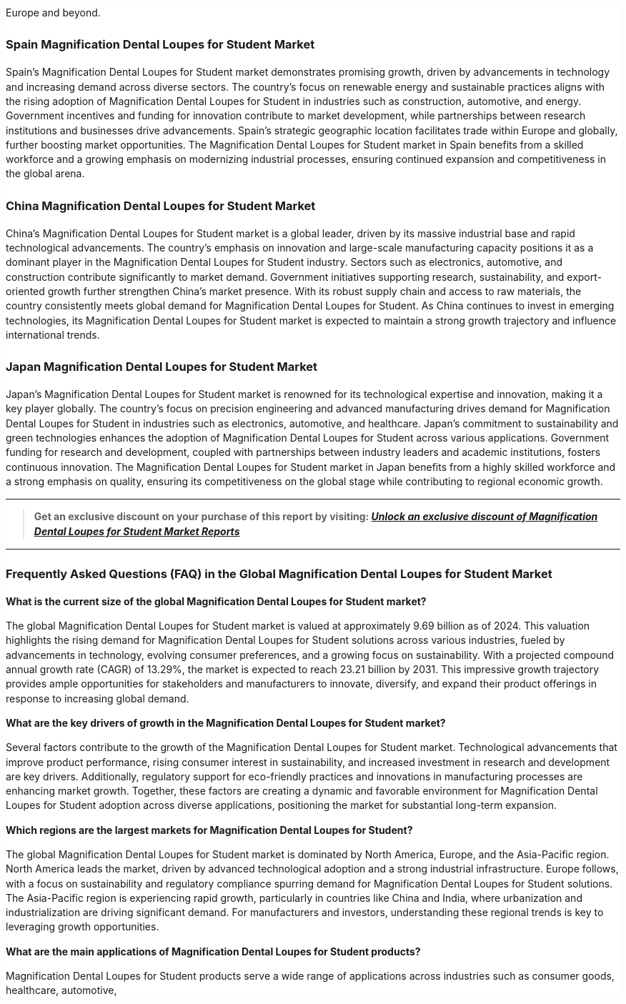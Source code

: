 Europe and beyond.</p><h3>Spain Magnification Dental Loupes for Student Market</h3><p>Spain&rsquo;s Magnification Dental Loupes for Student market demonstrates promising growth, driven by advancements in technology and increasing demand across diverse sectors. The country&rsquo;s focus on renewable energy and sustainable practices aligns with the rising adoption of Magnification Dental Loupes for Student in industries such as construction, automotive, and energy. Government incentives and funding for innovation contribute to market development, while partnerships between research institutions and businesses drive advancements. Spain&rsquo;s strategic geographic location facilitates trade within Europe and globally, further boosting market opportunities. The Magnification Dental Loupes for Student market in Spain benefits from a skilled workforce and a growing emphasis on modernizing industrial processes, ensuring continued expansion and competitiveness in the global arena.</p><h3>China Magnification Dental Loupes for Student Market</h3><p>China&rsquo;s Magnification Dental Loupes for Student market is a global leader, driven by its massive industrial base and rapid technological advancements. The country&rsquo;s emphasis on innovation and large-scale manufacturing capacity positions it as a dominant player in the Magnification Dental Loupes for Student industry. Sectors such as electronics, automotive, and construction contribute significantly to market demand. Government initiatives supporting research, sustainability, and export-oriented growth further strengthen China&rsquo;s market presence. With its robust supply chain and access to raw materials, the country consistently meets global demand for Magnification Dental Loupes for Student. As China continues to invest in emerging technologies, its Magnification Dental Loupes for Student market is expected to maintain a strong growth trajectory and influence international trends.</p><h3>Japan Magnification Dental Loupes for Student Market</h3><p>Japan&rsquo;s Magnification Dental Loupes for Student market is renowned for its technological expertise and innovation, making it a key player globally. The country&rsquo;s focus on precision engineering and advanced manufacturing drives demand for Magnification Dental Loupes for Student in industries such as electronics, automotive, and healthcare. Japan&rsquo;s commitment to sustainability and green technologies enhances the adoption of Magnification Dental Loupes for Student across various applications. Government funding for research and development, coupled with partnerships between industry leaders and academic institutions, fosters continuous innovation. The Magnification Dental Loupes for Student market in Japan benefits from a highly skilled workforce and a strong emphasis on quality, ensuring its competitiveness on the global stage while contributing to regional economic growth.</p><hr /><blockquote><p><strong>Get an exclusive discount on your purchase of this report by visiting: <em><a href="://marketresearchpulse.com/ask-for-discount/26075?utm_source=Github&amp;utm_medium=052">Unlock an exclusive discount of Magnification Dental Loupes for Student Market Reports</a></em>&nbsp;</strong></p></blockquote><hr /><h3>Frequently Asked Questions (FAQ) in the Global Magnification Dental Loupes for Student Market</h3><p><strong>What is the current size of the global Magnification Dental Loupes for Student market?</strong></p><p>The global Magnification Dental Loupes for Student market is valued at approximately 9.69 billion as of 2024. This valuation highlights the rising demand for Magnification Dental Loupes for Student solutions across various industries, fueled by advancements in technology, evolving consumer preferences, and a growing focus on sustainability. With a projected compound annual growth rate (CAGR) of 13.29%, the market is expected to reach 23.21 billion by 2031. This impressive growth trajectory provides ample opportunities for stakeholders and manufacturers to innovate, diversify, and expand their product offerings in response to increasing global demand.</p><p><strong>What are the key drivers of growth in the Magnification Dental Loupes for Student market?</strong></p><p>Several factors contribute to the growth of the Magnification Dental Loupes for Student market. Technological advancements that improve product performance, rising consumer interest in sustainability, and increased investment in research and development are key drivers. Additionally, regulatory support for eco-friendly practices and innovations in manufacturing processes are enhancing market growth. Together, these factors are creating a dynamic and favorable environment for Magnification Dental Loupes for Student adoption across diverse applications, positioning the market for substantial long-term expansion.</p><p><strong>Which regions are the largest markets for Magnification Dental Loupes for Student?</strong></p><p>The global Magnification Dental Loupes for Student market is dominated by North America, Europe, and the Asia-Pacific region. North America leads the market, driven by advanced technological adoption and a strong industrial infrastructure. Europe follows, with a focus on sustainability and regulatory compliance spurring demand for Magnification Dental Loupes for Student solutions. The Asia-Pacific region is experiencing rapid growth, particularly in countries like China and India, where urbanization and industrialization are driving significant demand. For manufacturers and investors, understanding these regional trends is key to leveraging growth opportunities.</p><p><strong>What are the main applications of Magnification Dental Loupes for Student products?</strong></p><p>Magnification Dental Loupes for Student products serve a wide range of applications across industries such as consumer goods, healthcare, automotive,